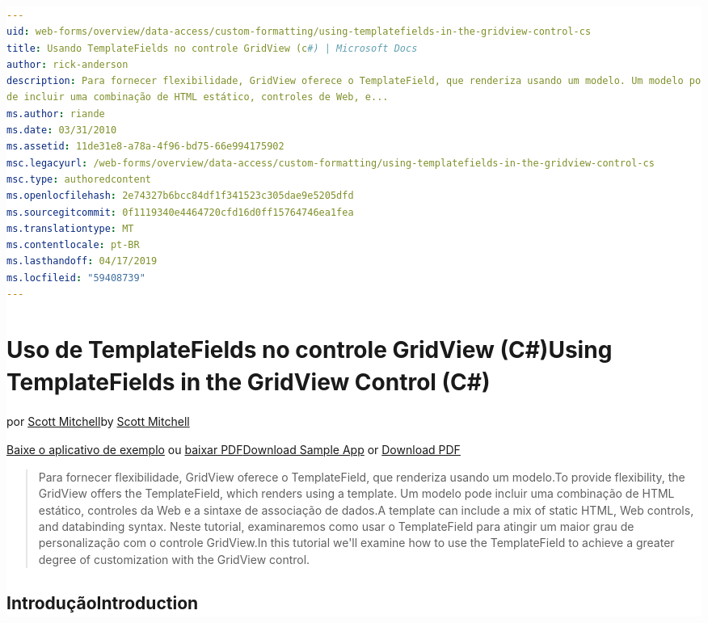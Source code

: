 ```yaml
---
uid: web-forms/overview/data-access/custom-formatting/using-templatefields-in-the-gridview-control-cs
title: Usando TemplateFields no controle GridView (c#) | Microsoft Docs
author: rick-anderson
description: Para fornecer flexibilidade, GridView oferece o TemplateField, que renderiza usando um modelo. Um modelo pode incluir uma combinação de HTML estático, controles de Web, e...
ms.author: riande
ms.date: 03/31/2010
ms.assetid: 11de31e8-a78a-4f96-bd75-66e994175902
msc.legacyurl: /web-forms/overview/data-access/custom-formatting/using-templatefields-in-the-gridview-control-cs
msc.type: authoredcontent
ms.openlocfilehash: 2e74327b6bcc84df1f341523c305dae9e5205dfd
ms.sourcegitcommit: 0f1119340e4464720cfd16d0ff15764746ea1fea
ms.translationtype: MT
ms.contentlocale: pt-BR
ms.lasthandoff: 04/17/2019
ms.locfileid: "59408739"
---
```

# <a name="using-templatefields-in-the-gridview-control-c"></a><span data-ttu-id="6995d-104">Uso de TemplateFields no controle GridView (C#)</span><span class="sxs-lookup"><span data-stu-id="6995d-104">Using TemplateFields in the GridView Control (C#)</span></span>

<span data-ttu-id="6995d-105">por [Scott Mitchell](https://twitter.com/ScottOnWriting)</span><span class="sxs-lookup"><span data-stu-id="6995d-105">by [Scott Mitchell](https://twitter.com/ScottOnWriting)</span></span>

<span data-ttu-id="6995d-106">[Baixe o aplicativo de exemplo](http://download.microsoft.com/download/9/6/9/969e5c94-dfb6-4e47-9570-d6d9e704c3c1/ASPNET_Data_Tutorial_12_CS.exe) ou [baixar PDF](using-templatefields-in-the-gridview-control-cs/_static/datatutorial12cs1.pdf)</span><span class="sxs-lookup"><span data-stu-id="6995d-106">[Download Sample App](http://download.microsoft.com/download/9/6/9/969e5c94-dfb6-4e47-9570-d6d9e704c3c1/ASPNET_Data_Tutorial_12_CS.exe) or [Download PDF](using-templatefields-in-the-gridview-control-cs/_static/datatutorial12cs1.pdf)</span></span>

> <span data-ttu-id="6995d-107">Para fornecer flexibilidade, GridView oferece o TemplateField, que renderiza usando um modelo.</span><span class="sxs-lookup"><span data-stu-id="6995d-107">To provide flexibility, the GridView offers the TemplateField, which renders using a template.</span></span> <span data-ttu-id="6995d-108">Um modelo pode incluir uma combinação de HTML estático, controles da Web e a sintaxe de associação de dados.</span><span class="sxs-lookup"><span data-stu-id="6995d-108">A template can include a mix of static HTML, Web controls, and databinding syntax.</span></span> <span data-ttu-id="6995d-109">Neste tutorial, examinaremos como usar o TemplateField para atingir um maior grau de personalização com o controle GridView.</span><span class="sxs-lookup"><span data-stu-id="6995d-109">In this tutorial we'll examine how to use the TemplateField to achieve a greater degree of customization with the GridView control.</span></span>


## <a name="introduction"></a><span data-ttu-id="6995d-110">Introdução</span><span class="sxs-lookup"><span data-stu-id="6995d-110">Introduction</span></span>
